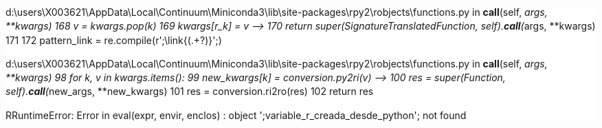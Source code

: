 <span class="ansigreen">d:\users\X003621\AppData\Local\Continuum\Miniconda3\lib\site-packages\rpy2\robjects\functions.py</span> in <span class="ansicyan">__call__</span><span class="ansiblue">(self, *args, **kwargs)</span>
<span class="ansigreen">    168</span>                 v <span class="ansiyellow">=</span> kwargs<span class="ansiyellow">.</span>pop<span class="ansiyellow">(</span>k<span class="ansiyellow">)</span><span class="ansiyellow"></span>
<span class="ansigreen">    169</span>                 kwargs<span class="ansiyellow">[</span>r_k<span class="ansiyellow">]</span> <span class="ansiyellow">=</span> v<span class="ansiyellow"></span>
<span class="ansigreen">--&gt; 170</span><span class="ansiyellow">         </span><span class="ansigreen">return</span> super<span class="ansiyellow">(</span>SignatureTranslatedFunction<span class="ansiyellow">,</span> self<span class="ansiyellow">)</span><span class="ansiyellow">.</span>__call__<span class="ansiyellow">(</span><span class="ansiyellow">*</span>args<span class="ansiyellow">,</span> <span class="ansiyellow">**</span>kwargs<span class="ansiyellow">)</span><span class="ansiyellow"></span>
<span class="ansigreen">    171</span> <span class="ansiyellow"></span>
<span class="ansigreen">    172</span> pattern_link <span class="ansiyellow">=</span> re<span class="ansiyellow">.</span>compile<span class="ansiyellow">(</span><span class="ansiblue">r';\\link\{(.+?)\}';</span><span class="ansiyellow">)</span><span class="ansiyellow"></span>

<span class="ansigreen">d:\users\X003621\AppData\Local\Continuum\Miniconda3\lib\site-packages\rpy2\robjects\functions.py</span> in <span class="ansicyan">__call__</span><span class="ansiblue">(self, *args, **kwargs)</span>
<span class="ansigreen">     98</span>         <span class="ansigreen">for</span> k<span class="ansiyellow">,</span> v <span class="ansigreen">in</span> kwargs<span class="ansiyellow">.</span>items<span class="ansiyellow">(</span><span class="ansiyellow">)</span><span class="ansiyellow">:</span><span class="ansiyellow"></span>
<span class="ansigreen">     99</span>             new_kwargs<span class="ansiyellow">[</span>k<span class="ansiyellow">]</span> <span class="ansiyellow">=</span> conversion<span class="ansiyellow">.</span>py2ri<span class="ansiyellow">(</span>v<span class="ansiyellow">)</span><span class="ansiyellow"></span>
<span class="ansigreen">--&gt; 100</span><span class="ansiyellow">         </span>res <span class="ansiyellow">=</span> super<span class="ansiyellow">(</span>Function<span class="ansiyellow">,</span> self<span class="ansiyellow">)</span><span class="ansiyellow">.</span>__call__<span class="ansiyellow">(</span><span class="ansiyellow">*</span>new_args<span class="ansiyellow">,</span> <span class="ansiyellow">**</span>new_kwargs<span class="ansiyellow">)</span><span class="ansiyellow"></span>
<span class="ansigreen">    101</span>         res <span class="ansiyellow">=</span> conversion<span class="ansiyellow">.</span>ri2ro<span class="ansiyellow">(</span>res<span class="ansiyellow">)</span><span class="ansiyellow"></span>
<span class="ansigreen">    102</span>         <span class="ansigreen">return</span> res<span class="ansiyellow"></span>

<span class="ansired">RRuntimeError</span>: Error in eval(expr, envir, enclos) : 
  object ';variable_r_creada_desde_python'; not found
</pre>
        </div>
      </div>
    </div>
  </div>
</div>

<div>
  <div>
  </div>
  